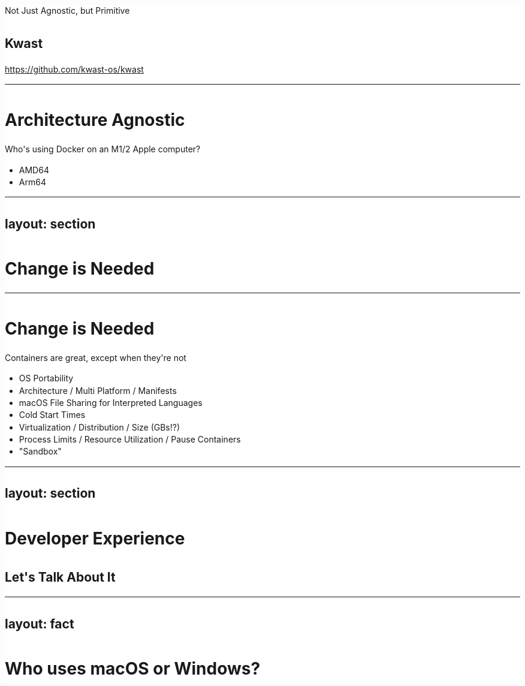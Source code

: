 Not Just Agnostic, but Primitive

## Kwast

https://github.com/kwast-os/kwast

---

# Architecture Agnostic

Who's using Docker on an M1/2 Apple computer?

- AMD64
- Arm64

---
layout: section
---

# Change is Needed

---

# Change is Needed

Containers are great, except when they're not

- OS Portability
- Architecture / Multi Platform / Manifests
- macOS File Sharing for Interpreted Languages
- Cold Start Times
- Virtualization / Distribution / Size (GBs!?)
- Process Limits / Resource Utilization / Pause Containers
- "Sandbox"

---
layout: section
---

# Developer Experience

## Let's Talk About It

---
layout: fact
---

# Who uses macOS or Windows?
